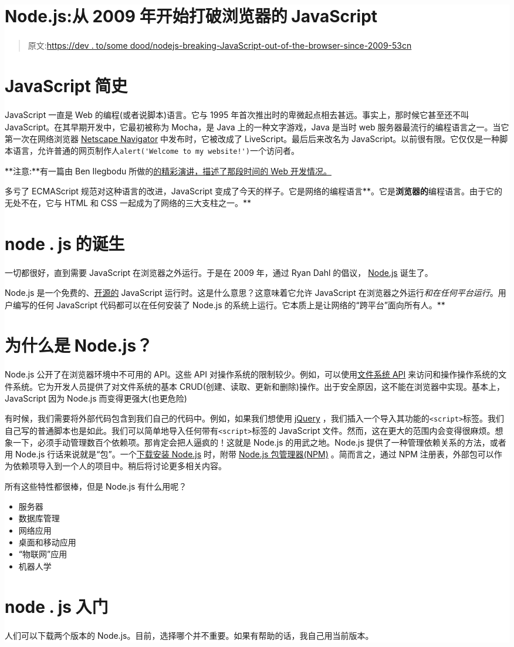 # Node.js:从 2009 年开始打破浏览器的 JavaScript

> 原文:[https://dev . to/some dood/nodejs-breaking-JavaScript-out-of-the-browser-since-2009-53cn](https://dev.to/somedood/nodejs-breaking-javascript-out-of-the-browser-since-2009-53cn)

# JavaScript 简史

JavaScript 一直是 Web 的编程(或者说脚本)语言。它与 1995 年首次推出时的卑微起点相去甚远。事实上，那时候它甚至还不叫 JavaScript。在其早期开发中，它最初被称为 Mocha，是 Java 上的一种文字游戏，Java 是当时 web 服务器最流行的编程语言之一。当它第一次在网络浏览器 [Netscape Navigator](https://en.wikipedia.org/wiki/Netscape_Navigator) 中发布时，它被改成了 LiveScript。最后后来改名为 JavaScript。以前很有限。它仅仅是一种脚本语言，允许普通的网页制作人`alert('Welcome to my website!')`一个访问者。

**注意:**有一篇由 Ben Ilegbodu 所做的[的精彩演讲，描述了那段时间的 Web 开发情况。](https://www.youtube.com/watch?v=6hyIZlaWVmU&t=29s)

多亏了 ECMAScript 规范对这种语言的改进，JavaScript 变成了今天的样子。它是网络的编程语言**。它是**浏览器的**编程语言。由于它的无处不在，它与 HTML 和 CSS 一起成为了网络的三大支柱之一。**

# node . js 的诞生

一切都很好，直到需要 JavaScript 在浏览器之外运行。于是在 2009 年，通过 Ryan Dahl 的倡议， [Node.js](https://nodejs.org/en/) 诞生了。

Node.js 是一个免费的、[开源的](https://github.com/nodejs/node) JavaScript 运行时。这是什么意思？这意味着它允许 JavaScript 在浏览器之外运行*和在任何平台运行*。用户编写的任何 JavaScript 代码都可以在任何安装了 Node.js 的系统上运行。它本质上是让网络的“跨平台”面向所有人。**

# 为什么是 Node.js？

Node.js 公开了在浏览器环境中不可用的 API。这些 API 对操作系统的限制较少。例如，可以使用[文件系统 API](https://nodejs.org/api/fs.html) 来访问和操作操作系统的文件系统。它为开发人员提供了对文件系统的基本 CRUD(创建、读取、更新和删除)操作。出于安全原因，这不能在浏览器中实现。基本上，JavaScript 因为 Node.js 而变得更强大(也更危险)

有时候，我们需要将外部代码包含到我们自己的代码中。例如，如果我们想使用 [jQuery](https://jquery.com/) ，我们插入一个导入其功能的`<script>`标签。我们自己写的普通脚本也是如此。我们可以简单地导入任何带有`<script>`标签的 JavaScript 文件。然而，这在更大的范围内会变得很麻烦。想象一下，必须手动管理数百个依赖项。那肯定会把人逼疯的！这就是 Node.js 的用武之地。Node.js 提供了一种管理依赖关系的方法，或者用 Node.js 行话来说就是“包”。一个[下载安装 Node.js](https://nodejs.org/en/download/current/) 时，附带 [Node.js 包管理器(NPM)](https://www.npmjs.com/) 。简而言之，通过 NPM 注册表，外部包可以作为依赖项导入到一个人的项目中。稍后将讨论更多相关内容。

所有这些特性都很棒，但是 Node.js 有什么用呢？

*   服务器
*   数据库管理
*   网络应用
*   桌面和移动应用
*   “物联网”应用
*   机器人学

# node . js 入门

人们可以下载两个版本的 Node.js。目前，选择哪个并不重要。如果有帮助的话，我自己用当前版本。
